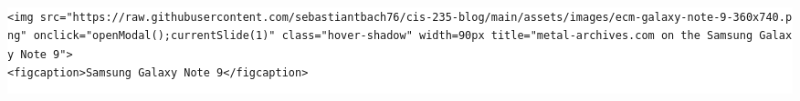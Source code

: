     <img src="https://raw.githubusercontent.com/sebastiantbach76/cis-235-blog/main/assets/images/ecm-galaxy-note-9-360x740.png" onclick="openModal();currentSlide(1)" class="hover-shadow" width=90px title="metal-archives.com on the Samsung Galaxy Note 9">
    <figcaption>Samsung Galaxy Note 9</figcaption>
  </div>
</figure>
<figure>
  <div class="column">